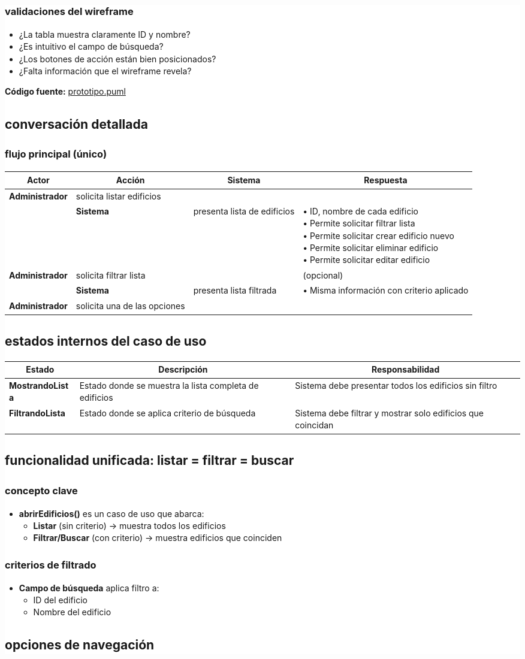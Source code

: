 ### validaciones del wireframe
- ¿La tabla muestra claramente ID y nombre?
- ¿Es intuitivo el campo de búsqueda?
- ¿Los botones de acción están bien posicionados?
- ¿Falta información que el wireframe revela?

**Código fuente:** [prototipo.puml](prototipo.puml)



## conversación detallada

### flujo principal (único)

|Actor|Acción|Sistema|Respuesta|
|-|-|-|-|
|**Administrador**|solicita listar edificios||
||**Sistema**|presenta lista de edificios|• ID, nombre de cada edificio<br>• Permite solicitar filtrar lista<br>• Permite solicitar crear edificio nuevo<br>• Permite solicitar eliminar edificio<br>• Permite solicitar editar edificio|
|**Administrador**|solicita filtrar lista||(opcional)|
||**Sistema**|presenta lista filtrada|• Misma información con criterio aplicado|
|**Administrador**|solicita una de las opciones||

## estados internos del caso de uso

|Estado|Descripción|Responsabilidad|
|-|-|-|
|**MostrandoLista**|Estado donde se muestra la lista completa de edificios|Sistema debe presentar todos los edificios sin filtro|
|**FiltrandoLista**|Estado donde se aplica criterio de búsqueda|Sistema debe filtrar y mostrar solo edificios que coincidan|

## funcionalidad unificada: listar = filtrar = buscar

### concepto clave
- **abrirEdificios()** es un caso de uso que abarca:
  - **Listar** (sin criterio) → muestra todos los edificios
  - **Filtrar/Buscar** (con criterio) → muestra edificios que coinciden

### criterios de filtrado
- **Campo de búsqueda** aplica filtro a:
  - ID del edificio
  - Nombre del edificio

## opciones de navegación
